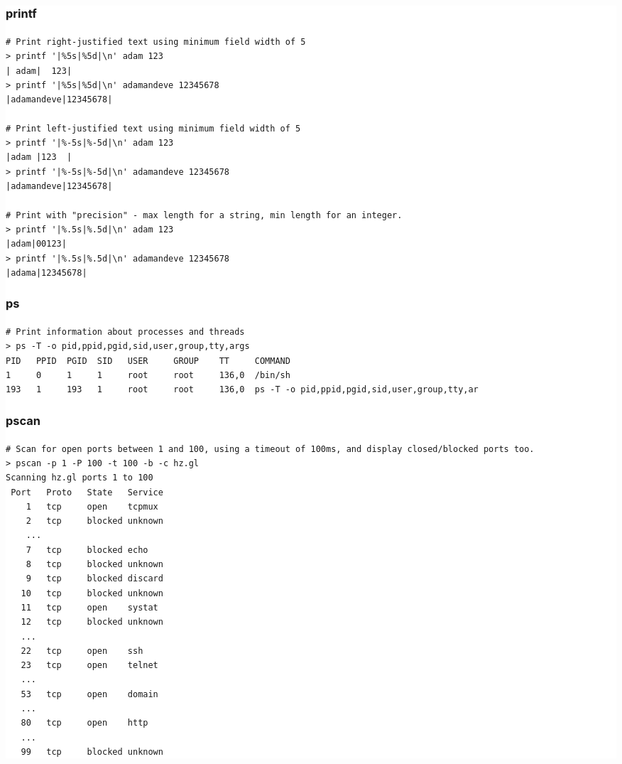### printf
    # Print right-justified text using minimum field width of 5
    > printf '|%5s|%5d|\n' adam 123
    | adam|  123|
    > printf '|%5s|%5d|\n' adamandeve 12345678
    |adamandeve|12345678|
    
    # Print left-justified text using minimum field width of 5
    > printf '|%-5s|%-5d|\n' adam 123
    |adam |123  |
    > printf '|%-5s|%-5d|\n' adamandeve 12345678
    |adamandeve|12345678|
    
    # Print with "precision" - max length for a string, min length for an integer.
    > printf '|%.5s|%.5d|\n' adam 123
    |adam|00123|
    > printf '|%.5s|%.5d|\n' adamandeve 12345678
    |adama|12345678|
    
### ps
    # Print information about processes and threads
    > ps -T -o pid,ppid,pgid,sid,user,group,tty,args
    PID   PPID  PGID  SID   USER     GROUP    TT     COMMAND
    1     0     1     1     root     root     136,0  /bin/sh
    193   1     193   1     root     root     136,0  ps -T -o pid,ppid,pgid,sid,user,group,tty,ar

### pscan
    # Scan for open ports between 1 and 100, using a timeout of 100ms, and display closed/blocked ports too.
    > pscan -p 1 -P 100 -t 100 -b -c hz.gl
    Scanning hz.gl ports 1 to 100
     Port   Proto   State   Service
        1   tcp     open    tcpmux
        2   tcp     blocked unknown
        ...
        7   tcp     blocked echo
        8   tcp     blocked unknown
        9   tcp     blocked discard
       10   tcp     blocked unknown
       11   tcp     open    systat
       12   tcp     blocked unknown
       ...
       22   tcp     open    ssh
       23   tcp     open    telnet
       ...
       53   tcp     open    domain
       ...
       80   tcp     open    http
       ...
       99   tcp     blocked unknown